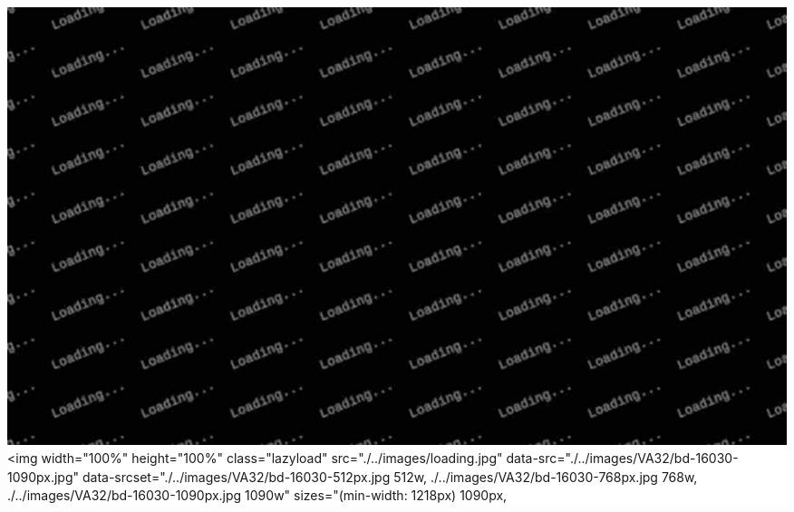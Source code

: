  <img width="100%" height="100%" class="lazyload" src="./../images/loading.jpg"
 data-src="./../images/VA32/tv-16030-1090px.jpg"
 data-srcset="./../images/VA32/tv-16030-512px.jpg 512w,
 ./../images/VA32/tv-16030-768px.jpg 768w,
 ./../images/VA32/tv-16030-1090px.jpg 1090w"
 sizes="(min-width: 1218px) 1090px,
 (min-width: 768px) 87vw,
 89vw" />
 <img width="100%" height="100%" class="lazyload" src="./../images/loading.jpg"
 data-src="./../images/VA32/bd-16030-1090px.jpg"
 data-srcset="./../images/VA32/bd-16030-512px.jpg 512w,
 ./../images/VA32/bd-16030-768px.jpg 768w,
 ./../images/VA32/bd-16030-1090px.jpg 1090w"
 sizes="(min-width: 1218px) 1090px,